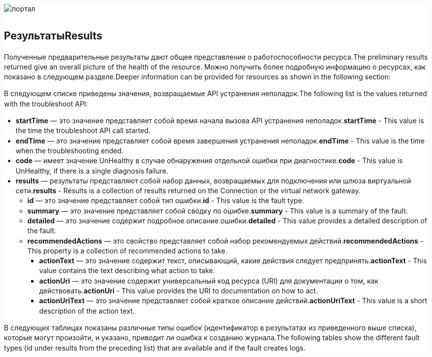 ![портал][2]

## <a name="results"></a><span data-ttu-id="97d38-111">Результаты</span><span class="sxs-lookup"><span data-stu-id="97d38-111">Results</span></span>

<span data-ttu-id="97d38-112">Полученные предварительные результаты дают общее представление о работоспособности ресурса.</span><span class="sxs-lookup"><span data-stu-id="97d38-112">The preliminary results returned give an overall picture of the health of the resource.</span></span> <span data-ttu-id="97d38-113">Можно получить более подробную информацию о ресурсах, как показано в следующем разделе.</span><span class="sxs-lookup"><span data-stu-id="97d38-113">Deeper information can be provided for resources as shown in the following section:</span></span>

<span data-ttu-id="97d38-114">В следующем списке приведены значения, возвращаемые API устранения неполадок.</span><span class="sxs-lookup"><span data-stu-id="97d38-114">The following list is the values returned with the troubleshoot API:</span></span>

* <span data-ttu-id="97d38-115">**startTime** — это значение представляет собой время начала вызова API устранения неполадок.</span><span class="sxs-lookup"><span data-stu-id="97d38-115">**startTime** - This value is the time the troubleshoot API call started.</span></span>
* <span data-ttu-id="97d38-116">**endTime** — это значение представляет собой время завершения устранения неполадок.</span><span class="sxs-lookup"><span data-stu-id="97d38-116">**endTime** - This value is the time when the troubleshooting ended.</span></span>
* <span data-ttu-id="97d38-117">**code** — имеет значение UnHealthy в случае обнаружения отдельной ошибки при диагностике.</span><span class="sxs-lookup"><span data-stu-id="97d38-117">**code** - This value is UnHealthy, if there is a single diagnosis failure.</span></span>
* <span data-ttu-id="97d38-118">**results** — результаты представляют собой набор данных, возвращаемых для подключения или шлюза виртуальной сети.</span><span class="sxs-lookup"><span data-stu-id="97d38-118">**results** - Results is a collection of results returned on the Connection or the virtual network gateway.</span></span>
    * <span data-ttu-id="97d38-119">**id** — это значение представляет собой тип ошибки.</span><span class="sxs-lookup"><span data-stu-id="97d38-119">**id** - This value is the fault type.</span></span>
    * <span data-ttu-id="97d38-120">**summary** — это значение представляет собой сводку по ошибке.</span><span class="sxs-lookup"><span data-stu-id="97d38-120">**summary** - This value is a summary of the fault.</span></span>
    * <span data-ttu-id="97d38-121">**detailed** — это значение содержит подробное описание ошибки.</span><span class="sxs-lookup"><span data-stu-id="97d38-121">**detailed** - This value provides a detailed description of the fault.</span></span>
    * <span data-ttu-id="97d38-122">**recommendedActions** — это свойство представляет собой набор рекомендуемых действий.</span><span class="sxs-lookup"><span data-stu-id="97d38-122">**recommendedActions** - This property is a collection of recommended actions to take.</span></span>
      * <span data-ttu-id="97d38-123">**actionText** — это значение содержит текст, описывающий, какие действия следует предпринять.</span><span class="sxs-lookup"><span data-stu-id="97d38-123">**actionText** - This value contains the text describing what action to take.</span></span>
      * <span data-ttu-id="97d38-124">**actionUri** — это значение содержит универсальный код ресурса (URI) для документации о том, как действовать.</span><span class="sxs-lookup"><span data-stu-id="97d38-124">**actionUri** - This value provides the URI to documentation on how to act.</span></span>
      * <span data-ttu-id="97d38-125">**actionUriText** — это значение представляет собой краткое описание действий.</span><span class="sxs-lookup"><span data-stu-id="97d38-125">**actionUriText** - This value is a short description of the action text.</span></span>

<span data-ttu-id="97d38-126">В следующих таблицах показаны различные типы ошибок (идентификатор в результатах из приведенного выше списка), которые могут произойти, и указано, приводит ли ошибка к созданию журнала.</span><span class="sxs-lookup"><span data-stu-id="97d38-126">The following tables show the different fault types (id under results from the preceding list) that are available and if the fault creates logs.</span></span>


[1]: ./media/network-watcher-troubleshoot-overview/GatewayTenantWorkerLogs.png
[2]: ./media/network-watcher-troubleshoot-overview/portal.png